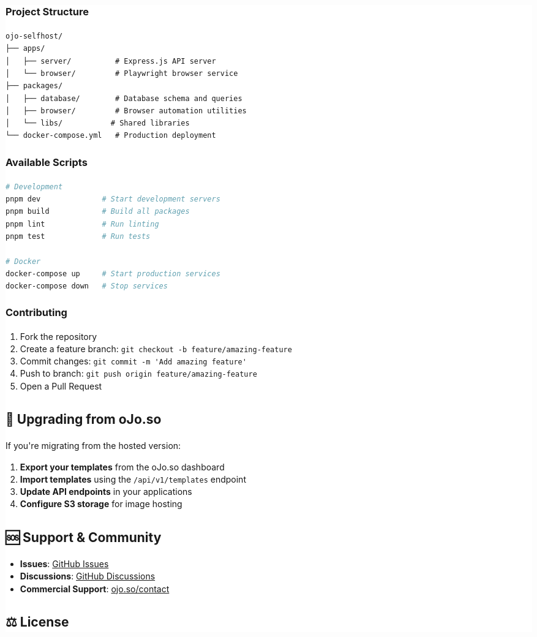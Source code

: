 ### Project Structure

```text
ojo-selfhost/
├── apps/
│   ├── server/          # Express.js API server
│   └── browser/         # Playwright browser service
├── packages/
│   ├── database/        # Database schema and queries
│   ├── browser/         # Browser automation utilities
│   └── libs/           # Shared libraries
└── docker-compose.yml   # Production deployment
```

### Available Scripts

```bash
# Development
pnpm dev              # Start development servers
pnpm build            # Build all packages
pnpm lint             # Run linting
pnpm test             # Run tests

# Docker
docker-compose up     # Start production services
docker-compose down   # Stop services
```

### Contributing

1. Fork the repository
2. Create a feature branch: `git checkout -b feature/amazing-feature`
3. Commit changes: `git commit -m 'Add amazing feature'`
4. Push to branch: `git push origin feature/amazing-feature`
5. Open a Pull Request

## 🔄 Upgrading from oJo.so

If you're migrating from the hosted version:

1. **Export your templates** from the oJo.so dashboard
2. **Import templates** using the `/api/v1/templates` endpoint
3. **Update API endpoints** in your applications
4. **Configure S3 storage** for image hosting

## 🆘 Support & Community

- **Issues**: [GitHub Issues](https://github.com/ojodotso/ojo-selfhost/issues)
- **Discussions**: [GitHub Discussions](https://github.com/ojodotso/ojo-selfhost/discussions)
- **Commercial Support**: [ojo.so/contact](https://ojo.so/contact)

## ⚖️ License
